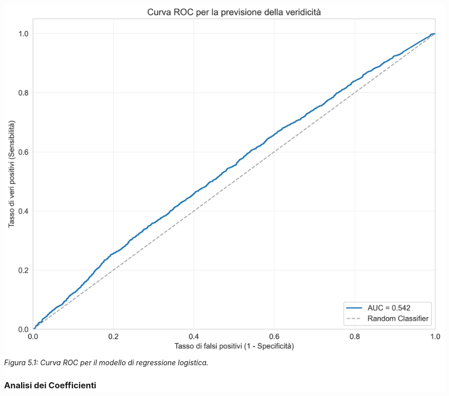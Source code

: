 ![Curva ROC della Regressione Logistica](../../results/figures/logistic_regression_roc.png)
*Figura 5.1: Curva ROC per il modello di regressione logistica.*

### Analisi dei Coefficienti
